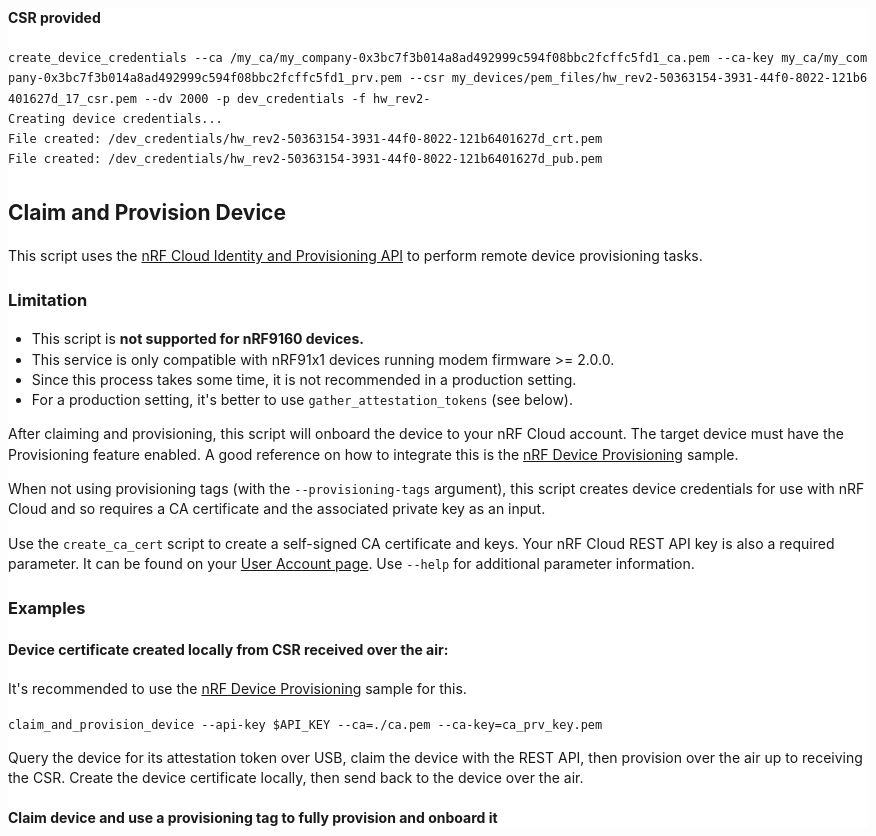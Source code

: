 #### CSR provided
```
create_device_credentials --ca /my_ca/my_company-0x3bc7f3b014a8ad492999c594f08bbc2fcffc5fd1_ca.pem --ca-key my_ca/my_company-0x3bc7f3b014a8ad492999c594f08bbc2fcffc5fd1_prv.pem --csr my_devices/pem_files/hw_rev2-50363154-3931-44f0-8022-121b6401627d_17_csr.pem --dv 2000 -p dev_credentials -f hw_rev2-
Creating device credentials...
File created: /dev_credentials/hw_rev2-50363154-3931-44f0-8022-121b6401627d_crt.pem
File created: /dev_credentials/hw_rev2-50363154-3931-44f0-8022-121b6401627d_pub.pem
```

## Claim and Provision Device

This script uses the [nRF Cloud Identity and Provisioning API](https://api.provisioning.nrfcloud.com/v1/) to perform remote device provisioning tasks.

### Limitation

- This script is **not supported for nRF9160 devices.**
- This service is only compatible with nRF91x1 devices running modem firmware >= 2.0.0.
- Since this process takes some time, it is not recommended in a production setting.
- For a production setting, it's better to use `gather_attestation_tokens` (see below).

After claiming and provisioning, this script will onboard the device to your nRF Cloud account.
The target device must have the Provisioning feature enabled. A good reference on how to integrate this is the [nRF Device Provisioning](https://github.com/nrfconnect/sdk-nrf/tree/main/samples/cellular/nrf_provisioning) sample.

When not using provisioning tags (with the `--provisioning-tags` argument), this script creates device credentials for use with nRF Cloud and so requires a CA certificate and the associated private key as an input.

Use the `create_ca_cert` script to create a self-signed CA certificate and keys.
Your nRF Cloud REST API key is also a required parameter. It can be found on your [User Account page](https://nrfcloud.com/#/account).
Use `--help` for additional parameter information.

### Examples

#### Device certificate created locally from CSR received over the air:

It's recommended to use the [nRF Device Provisioning](https://github.com/nrfconnect/sdk-nrf/tree/main/samples/cellular/nrf_provisioning) sample for this.

```
claim_and_provision_device --api-key $API_KEY --ca=./ca.pem --ca-key=ca_prv_key.pem
```
Query the device for its attestation token over USB, claim the device with the REST API, then provision over the air up to receiving the CSR.
Create the device certificate locally, then send back to the device over the air.

#### Claim device and use a provisioning tag to fully provision and onboard it
